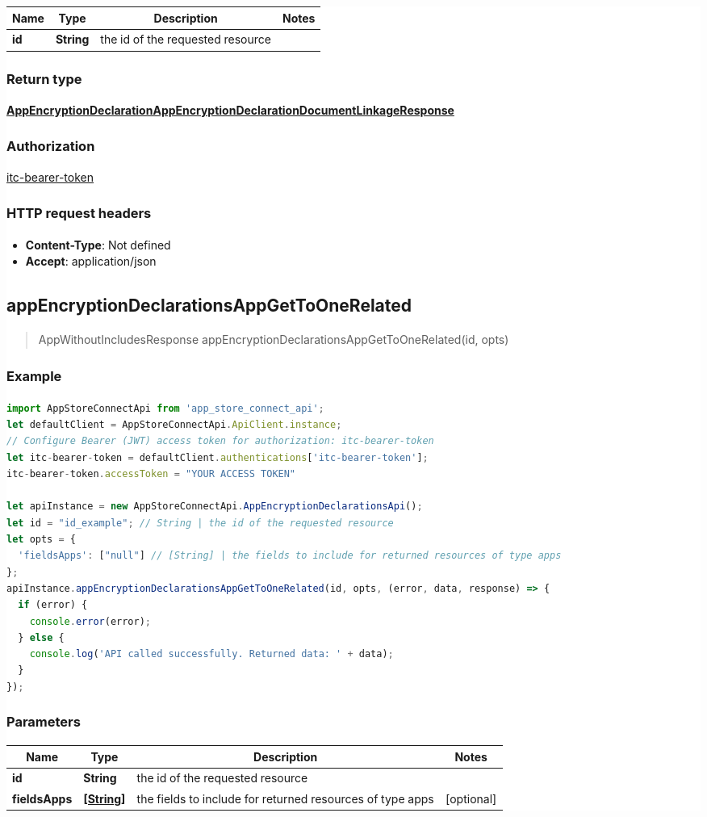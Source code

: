 
Name | Type | Description  | Notes
------------- | ------------- | ------------- | -------------
 **id** | **String**| the id of the requested resource | 

### Return type

[**AppEncryptionDeclarationAppEncryptionDeclarationDocumentLinkageResponse**](AppEncryptionDeclarationAppEncryptionDeclarationDocumentLinkageResponse.md)

### Authorization

[itc-bearer-token](../README.md#itc-bearer-token)

### HTTP request headers

- **Content-Type**: Not defined
- **Accept**: application/json


## appEncryptionDeclarationsAppGetToOneRelated

> AppWithoutIncludesResponse appEncryptionDeclarationsAppGetToOneRelated(id, opts)



### Example

```javascript
import AppStoreConnectApi from 'app_store_connect_api';
let defaultClient = AppStoreConnectApi.ApiClient.instance;
// Configure Bearer (JWT) access token for authorization: itc-bearer-token
let itc-bearer-token = defaultClient.authentications['itc-bearer-token'];
itc-bearer-token.accessToken = "YOUR ACCESS TOKEN"

let apiInstance = new AppStoreConnectApi.AppEncryptionDeclarationsApi();
let id = "id_example"; // String | the id of the requested resource
let opts = {
  'fieldsApps': ["null"] // [String] | the fields to include for returned resources of type apps
};
apiInstance.appEncryptionDeclarationsAppGetToOneRelated(id, opts, (error, data, response) => {
  if (error) {
    console.error(error);
  } else {
    console.log('API called successfully. Returned data: ' + data);
  }
});
```

### Parameters


Name | Type | Description  | Notes
------------- | ------------- | ------------- | -------------
 **id** | **String**| the id of the requested resource | 
 **fieldsApps** | [**[String]**](String.md)| the fields to include for returned resources of type apps | [optional] 
